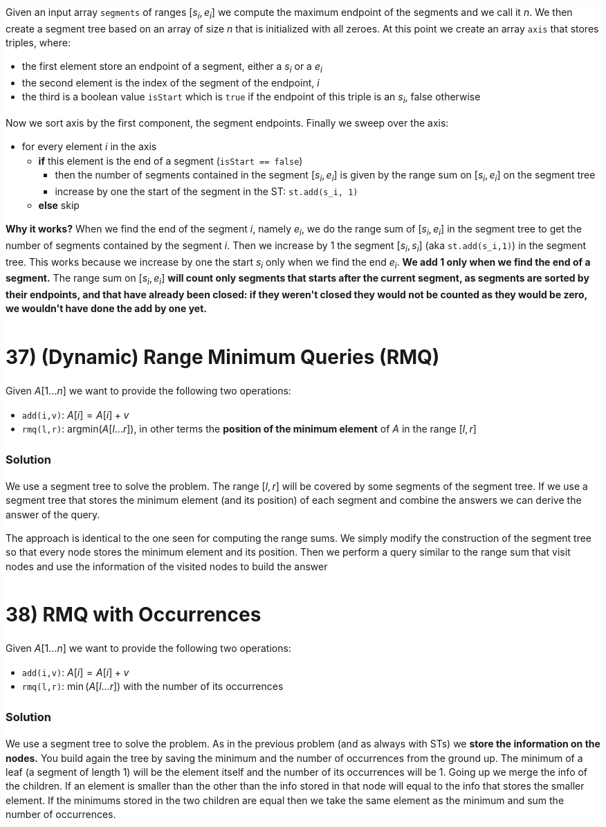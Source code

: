 Given an input array `segments` of ranges $[s_i,e_i]$ we compute the maximum endpoint of the segments and we call it $n$. 
We then create a segment tree based on an array of size $n$ that is initialized with all zeroes. 
At this point we create an array `axis` that stores triples, where:
- the first element store an endpoint of a segment, either a $s_i$ or a $e_i$
- the second element is the index of the segment of the endpoint, $i$
- the third is a boolean value `isStart` which is `true` if the endpoint of this triple is an $s_i$, false otherwise

Now we sort axis by the first component, the segment endpoints.
Finally we sweep over the axis:
- for every element $i$ in the axis
	- **if** this element is the end of a segment (`isStart == false`)
		- then the number of segments contained in the segment $[s_i, e_i]$ is given by the range sum on $[s_i,e_i]$ on the segment tree
		- increase by one the start of the segment in the ST: `st.add(s_i, 1)`
	- **else** skip

**Why it works?**
When we find the end of the segment $i$, namely $e_i$, we do the range sum of $[s_i,e_i]$ in the segment tree to get the number of segments contained by the segment $i$. 
Then we increase by $1$ the segment $[s_i,s_i]$ (aka `st.add(s_i,1)`) in the segment tree.
This works because we increase by one the start $s_i$ only when we find the end $e_i$. 
**We add 1 only when we find the end of a segment.** 
The range sum on $[s_i,e_i]$ **will count only segments that starts after the current segment, as segments are sorted by their endpoints, and that have already been closed: if they weren't closed they would not be counted as they would be zero, we wouldn't have done the add by one yet.**
# 37) (Dynamic) Range Minimum Queries (RMQ)
Given $A[1\dots n]$ we want to provide the following two operations: 
- `add(i,v)`: $A[i]=A[i]+v$
- `rmq(l,r)`: $\text{argmin}(A[l\dots r])$, in other terms the **position of the minimum element** of $A$ in the range $[l,r]$
### Solution
We use a segment tree to solve the problem. 
The range $[l,r]$ will be covered by some segments of the segment tree. If we use a segment tree that stores the minimum element (and its position) of each segment and combine the answers we can derive the answer of the query.

The approach is identical to the one seen for computing the range sums. 
We simply modify the construction of the segment tree so that every node stores the minimum element and its position.
Then we perform a query similar to the range sum that visit nodes and use the information of the visited nodes to build the answer
# 38) RMQ with Occurrences
Given $A[1\dots n]$ we want to provide the following two operations: 
- `add(i,v)`: $A[i]=A[i]+v$
- `rmq(l,r)`: $\min(A[l\dots r])$ with the number of its occurrences
### Solution
We use a segment tree to solve the problem. 
As in the previous problem (and as always with STs) we **store the information on the nodes.**
You build again the tree by saving the minimum and the number of occurrences from the ground up. 
The minimum of a leaf (a segment of length $1$) will be the element itself and the number of its occurrences will be $1$. 
Going up we merge the info of the children. If an element is smaller than the other than the info stored in that node will equal to the info that stores the smaller element. 
If the minimums stored in the two children are equal then we take the same element as the minimum and sum the number of occurrences.
